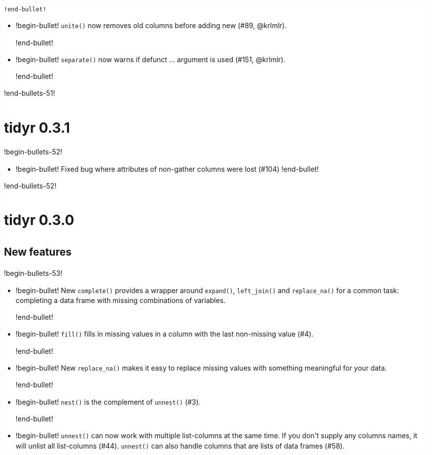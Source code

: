     !end-bullet!
-   !begin-bullet!
    `unite()` now removes old columns before adding new (#89, @krlmlr).

    !end-bullet!
-   !begin-bullet!
    `separate()` now warns if defunct ... argument is used (#151,
    @krlmlr).

    !end-bullet!

!end-bullets-51!

# tidyr 0.3.1

!begin-bullets-52!

-   !begin-bullet!
    Fixed bug where attributes of non-gather columns were lost (#104)
    !end-bullet!

!end-bullets-52!

# tidyr 0.3.0

## New features

!begin-bullets-53!

-   !begin-bullet!
    New `complete()` provides a wrapper around `expand()`, `left_join()`
    and `replace_na()` for a common task: completing a data frame with
    missing combinations of variables.

    !end-bullet!
-   !begin-bullet!
    `fill()` fills in missing values in a column with the last
    non-missing value (#4).

    !end-bullet!
-   !begin-bullet!
    New `replace_na()` makes it easy to replace missing values with
    something meaningful for your data.

    !end-bullet!
-   !begin-bullet!
    `nest()` is the complement of `unnest()` (#3).

    !end-bullet!
-   !begin-bullet!
    `unnest()` can now work with multiple list-columns at the same time.
    If you don't supply any columns names, it will unlist all
    list-columns (#44). `unnest()` can also handle columns that are
    lists of data frames (#58).
